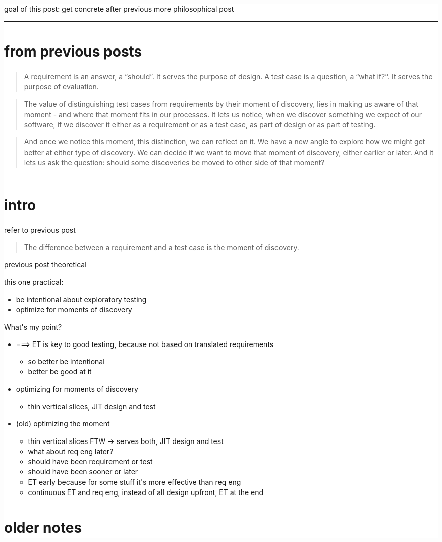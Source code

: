 

goal of this post: get concrete after previous more philosophical post

---

# from previous posts

> A requirement is an answer, a “should”. It serves the purpose of design. A test case is a question, a “what if?”. It serves the purpose of evaluation.

> The value of distinguishing test cases from requirements by their moment of discovery, lies in making us aware of that moment - and where that moment fits in our processes. It lets us notice, when we discover something we expect of our software, if we discover it either as a requirement or as a test case, as part of design or as part of testing.

> And once we notice this moment, this distinction, we can reflect on it. We have a new angle to explore how we might get better at either type of discovery. We can decide if we want to move that moment of discovery, either earlier or later. And it lets us ask the question: should some discoveries be moved to other side of that moment?

---

# intro
refer to previous post

> The difference between a requirement and a test case is the moment of discovery.

previous post theoretical

this one practical:

- be intentional about exploratory testing
- optimize for moments of discovery


What's my point?

- ===> ET is key to good testing, because not based on translated requirements
	- so better be intentional
	- better be good at it
- optimizing for moments of discovery
	- thin vertical slices, JIT design and test



- (old) optimizing the moment

	- thin vertical slices FTW -> serves both, JIT design and test
	- what about req eng later?
	- should have been requirement or test
	- should have been sooner or later
	- ET early because for some stuff it's more effective than req eng
	- continuous ET and req eng, instead of all design upfront, ET at the end

# older notes
